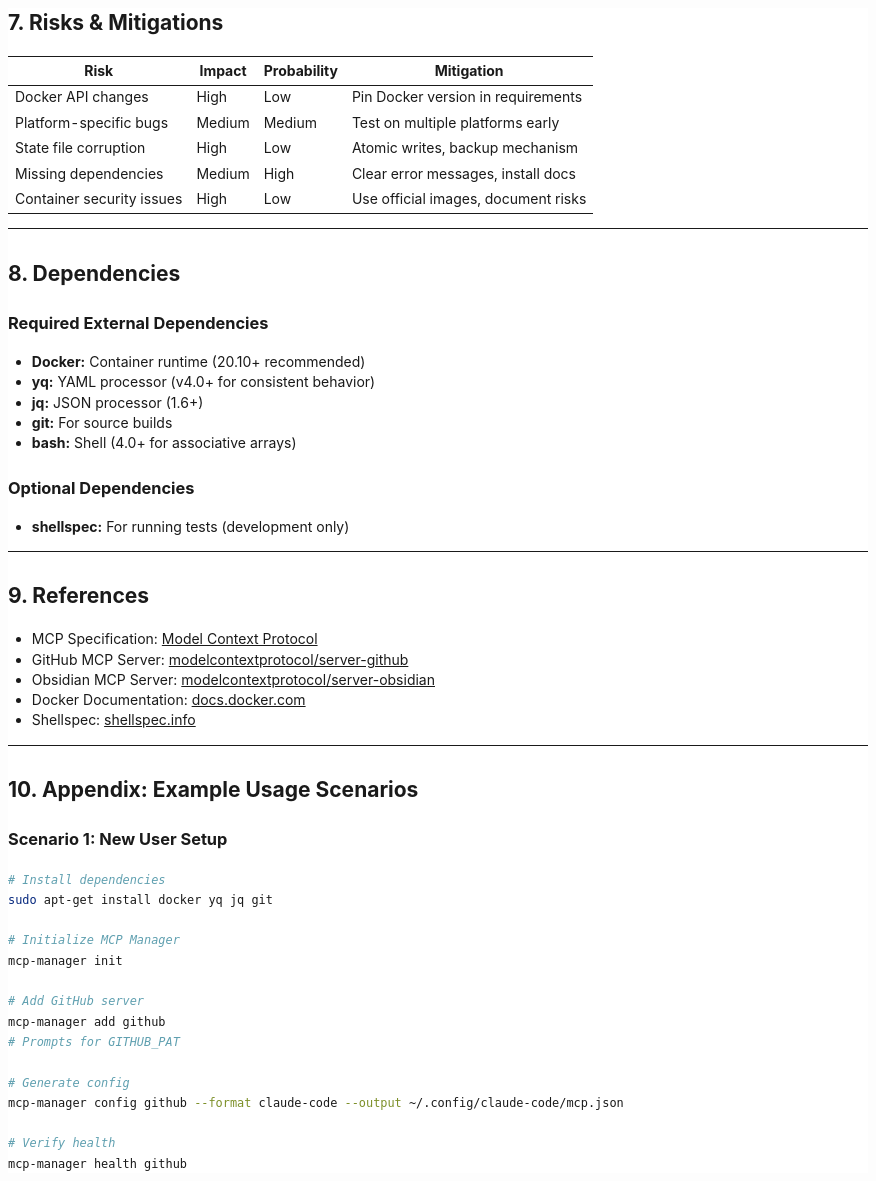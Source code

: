 
## 7. Risks & Mitigations

| Risk | Impact | Probability | Mitigation |
|------|--------|-------------|------------|
| Docker API changes | High | Low | Pin Docker version in requirements |
| Platform-specific bugs | Medium | Medium | Test on multiple platforms early |
| State file corruption | High | Low | Atomic writes, backup mechanism |
| Missing dependencies | Medium | High | Clear error messages, install docs |
| Container security issues | High | Low | Use official images, document risks |

---

## 8. Dependencies

### Required External Dependencies
- **Docker:** Container runtime (20.10+ recommended)
- **yq:** YAML processor (v4.0+ for consistent behavior)
- **jq:** JSON processor (1.6+)
- **git:** For source builds
- **bash:** Shell (4.0+ for associative arrays)

### Optional Dependencies
- **shellspec:** For running tests (development only)

---

## 9. References

- MCP Specification: [Model Context Protocol](https://modelcontextprotocol.io/)
- GitHub MCP Server: [modelcontextprotocol/server-github](https://github.com/modelcontextprotocol/servers/tree/main/src/github)
- Obsidian MCP Server: [modelcontextprotocol/server-obsidian](https://github.com/modelcontextprotocol/servers/tree/main/src/obsidian)
- Docker Documentation: [docs.docker.com](https://docs.docker.com/)
- Shellspec: [shellspec.info](https://shellspec.info/)

---

## 10. Appendix: Example Usage Scenarios

### Scenario 1: New User Setup
```bash
# Install dependencies
sudo apt-get install docker yq jq git

# Initialize MCP Manager
mcp-manager init

# Add GitHub server
mcp-manager add github
# Prompts for GITHUB_PAT

# Generate config
mcp-manager config github --format claude-code --output ~/.config/claude-code/mcp.json

# Verify health
mcp-manager health github
```